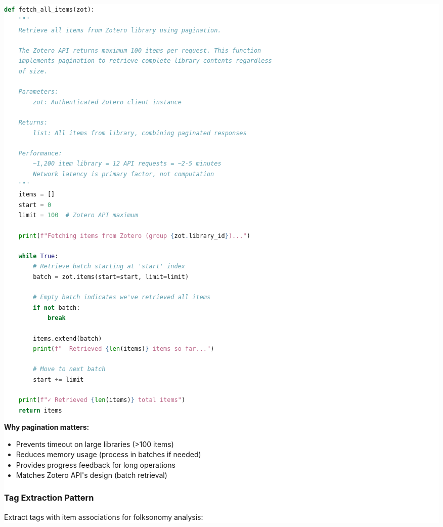```python
def fetch_all_items(zot):
    """
    Retrieve all items from Zotero library using pagination.

    The Zotero API returns maximum 100 items per request. This function
    implements pagination to retrieve complete library contents regardless
    of size.

    Parameters:
        zot: Authenticated Zotero client instance

    Returns:
        list: All items from library, combining paginated responses

    Performance:
        ~1,200 item library = 12 API requests = ~2-5 minutes
        Network latency is primary factor, not computation
    """
    items = []
    start = 0
    limit = 100  # Zotero API maximum

    print(f"Fetching items from Zotero (group {zot.library_id})...")

    while True:
        # Retrieve batch starting at 'start' index
        batch = zot.items(start=start, limit=limit)

        # Empty batch indicates we've retrieved all items
        if not batch:
            break

        items.extend(batch)
        print(f"  Retrieved {len(items)} items so far...")

        # Move to next batch
        start += limit

    print(f"✓ Retrieved {len(items)} total items")
    return items
```

**Why pagination matters:**

- Prevents timeout on large libraries (>100 items)
- Reduces memory usage (process in batches if needed)
- Provides progress feedback for long operations
- Matches Zotero API's design (batch retrieval)

### Tag Extraction Pattern

Extract tags with item associations for folksonomy analysis:
